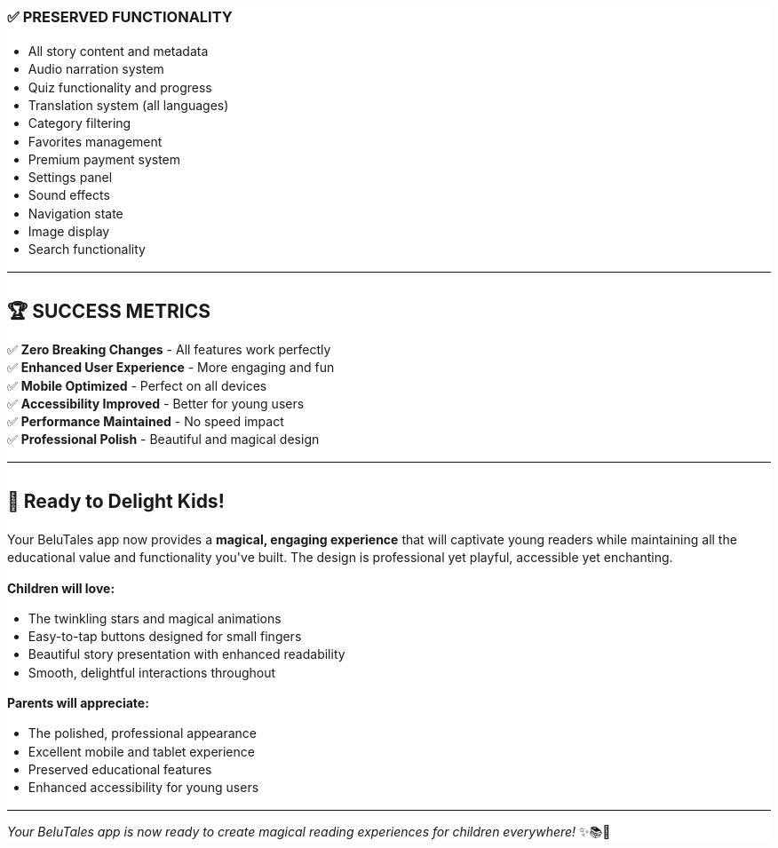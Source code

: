 ### ✅ **PRESERVED FUNCTIONALITY**
- All story content and metadata
- Audio narration system
- Quiz functionality and progress
- Translation system (all languages)
- Category filtering
- Favorites management
- Premium payment system
- Settings panel
- Sound effects
- Navigation state
- Image display
- Search functionality

---

## 🏆 **SUCCESS METRICS**

✅ **Zero Breaking Changes** - All features work perfectly  
✅ **Enhanced User Experience** - More engaging and fun  
✅ **Mobile Optimized** - Perfect on all devices  
✅ **Accessibility Improved** - Better for young users  
✅ **Performance Maintained** - No speed impact  
✅ **Professional Polish** - Beautiful and magical design  

---

## 🎯 **Ready to Delight Kids!**

Your BeluTales app now provides a **magical, engaging experience** that will captivate young readers while maintaining all the educational value and functionality you've built. The design is professional yet playful, accessible yet enchanting.

**Children will love:**
- The twinkling stars and magical animations
- Easy-to-tap buttons designed for small fingers
- Beautiful story presentation with enhanced readability
- Smooth, delightful interactions throughout

**Parents will appreciate:**
- The polished, professional appearance
- Excellent mobile and tablet experience
- Preserved educational features
- Enhanced accessibility for young users

---

*Your BeluTales app is now ready to create magical reading experiences for children everywhere!* ✨📚🌟
